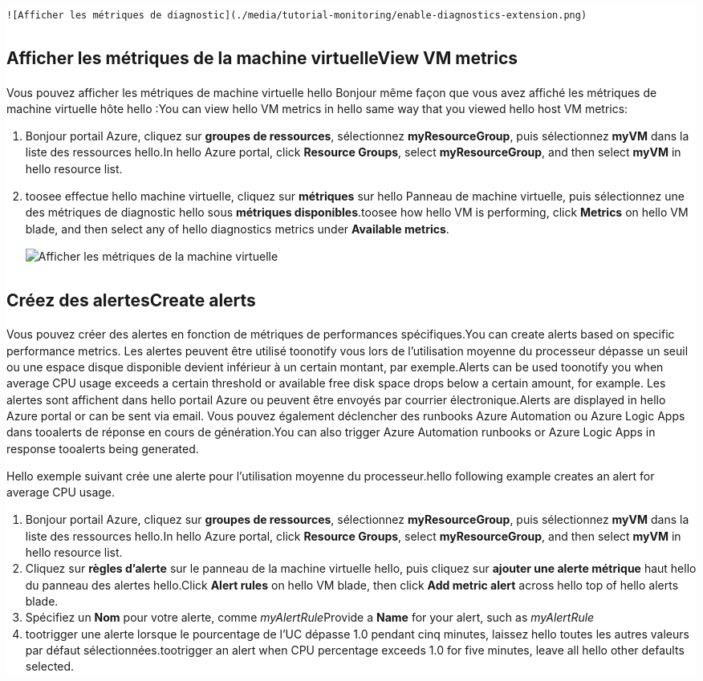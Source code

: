     ![Afficher les métriques de diagnostic](./media/tutorial-monitoring/enable-diagnostics-extension.png)

## <a name="view-vm-metrics"></a><span data-ttu-id="30703-142">Afficher les métriques de la machine virtuelle</span><span class="sxs-lookup"><span data-stu-id="30703-142">View VM metrics</span></span>

<span data-ttu-id="30703-143">Vous pouvez afficher les métriques de machine virtuelle hello Bonjour même façon que vous avez affiché les métriques de machine virtuelle hôte hello :</span><span class="sxs-lookup"><span data-stu-id="30703-143">You can view hello VM metrics in hello same way that you viewed hello host VM metrics:</span></span>

1. <span data-ttu-id="30703-144">Bonjour portail Azure, cliquez sur **groupes de ressources**, sélectionnez **myResourceGroup**, puis sélectionnez **myVM** dans la liste des ressources hello.</span><span class="sxs-lookup"><span data-stu-id="30703-144">In hello Azure portal, click **Resource Groups**, select **myResourceGroup**, and then select **myVM** in hello resource list.</span></span>
2. <span data-ttu-id="30703-145">toosee effectue hello machine virtuelle, cliquez sur **métriques** sur hello Panneau de machine virtuelle, puis sélectionnez une des métriques de diagnostic hello sous **métriques disponibles**.</span><span class="sxs-lookup"><span data-stu-id="30703-145">toosee how hello VM is performing, click **Metrics** on hello VM blade, and then select any of hello diagnostics metrics under **Available metrics**.</span></span>

    ![Afficher les métriques de la machine virtuelle](./media/tutorial-monitoring/monitor-vm-metrics.png)

## <a name="create-alerts"></a><span data-ttu-id="30703-147">Créez des alertes</span><span class="sxs-lookup"><span data-stu-id="30703-147">Create alerts</span></span>

<span data-ttu-id="30703-148">Vous pouvez créer des alertes en fonction de métriques de performances spécifiques.</span><span class="sxs-lookup"><span data-stu-id="30703-148">You can create alerts based on specific performance metrics.</span></span> <span data-ttu-id="30703-149">Les alertes peuvent être utilisé toonotify vous lors de l’utilisation moyenne du processeur dépasse un seuil ou une espace disque disponible devient inférieur à un certain montant, par exemple.</span><span class="sxs-lookup"><span data-stu-id="30703-149">Alerts can be used toonotify you when average CPU usage exceeds a certain threshold or available free disk space drops below a certain amount, for example.</span></span> <span data-ttu-id="30703-150">Les alertes sont affichent dans hello portail Azure ou peuvent être envoyés par courrier électronique.</span><span class="sxs-lookup"><span data-stu-id="30703-150">Alerts are displayed in hello Azure portal or can be sent via email.</span></span> <span data-ttu-id="30703-151">Vous pouvez également déclencher des runbooks Azure Automation ou Azure Logic Apps dans tooalerts de réponse en cours de génération.</span><span class="sxs-lookup"><span data-stu-id="30703-151">You can also trigger Azure Automation runbooks or Azure Logic Apps in response tooalerts being generated.</span></span>

<span data-ttu-id="30703-152">Hello exemple suivant crée une alerte pour l’utilisation moyenne du processeur.</span><span class="sxs-lookup"><span data-stu-id="30703-152">hello following example creates an alert for average CPU usage.</span></span>

1. <span data-ttu-id="30703-153">Bonjour portail Azure, cliquez sur **groupes de ressources**, sélectionnez **myResourceGroup**, puis sélectionnez **myVM** dans la liste des ressources hello.</span><span class="sxs-lookup"><span data-stu-id="30703-153">In hello Azure portal, click **Resource Groups**, select **myResourceGroup**, and then select **myVM** in hello resource list.</span></span>
2. <span data-ttu-id="30703-154">Cliquez sur **règles d’alerte** sur le panneau de la machine virtuelle hello, puis cliquez sur **ajouter une alerte métrique** haut hello du panneau des alertes hello.</span><span class="sxs-lookup"><span data-stu-id="30703-154">Click **Alert rules** on hello VM blade, then click **Add metric alert** across hello top of hello alerts blade.</span></span>
4. <span data-ttu-id="30703-155">Spécifiez un **Nom** pour votre alerte, comme *myAlertRule*</span><span class="sxs-lookup"><span data-stu-id="30703-155">Provide a **Name** for your alert, such as *myAlertRule*</span></span>
5. <span data-ttu-id="30703-156">tootrigger une alerte lorsque le pourcentage de l’UC dépasse 1.0 pendant cinq minutes, laissez hello toutes les autres valeurs par défaut sélectionnées.</span><span class="sxs-lookup"><span data-stu-id="30703-156">tootrigger an alert when CPU percentage exceeds 1.0 for five minutes, leave all hello other defaults selected.</span></span>